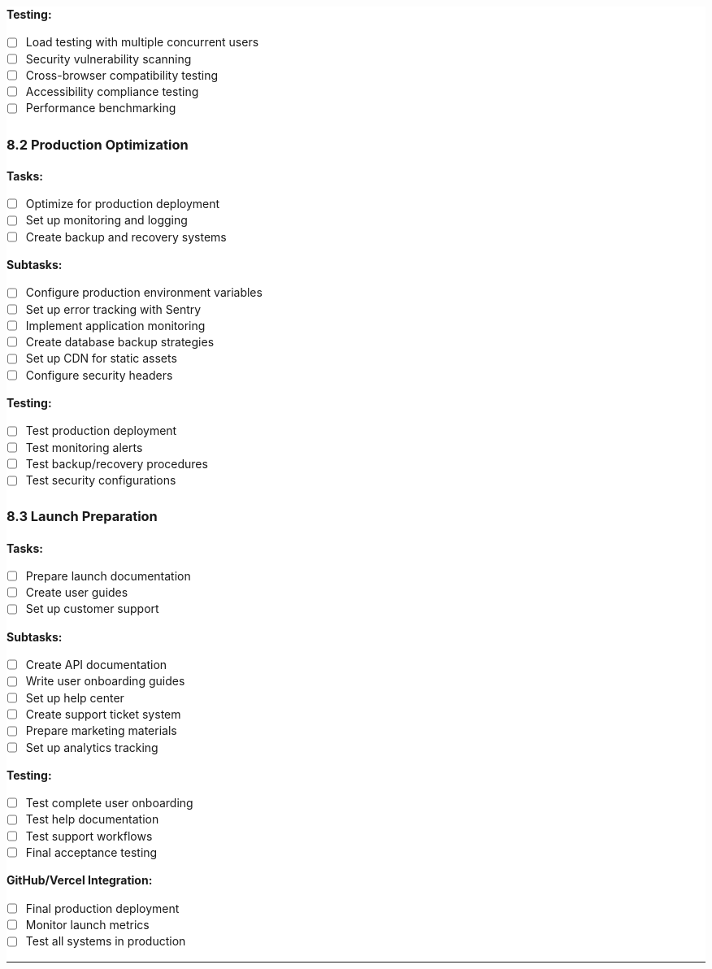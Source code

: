 **Testing:**
- [ ] Load testing with multiple concurrent users
- [ ] Security vulnerability scanning
- [ ] Cross-browser compatibility testing
- [ ] Accessibility compliance testing
- [ ] Performance benchmarking

### 8.2 Production Optimization
**Tasks:**
- [ ] Optimize for production deployment
- [ ] Set up monitoring and logging
- [ ] Create backup and recovery systems

**Subtasks:**
- [ ] Configure production environment variables
- [ ] Set up error tracking with Sentry
- [ ] Implement application monitoring
- [ ] Create database backup strategies
- [ ] Set up CDN for static assets
- [ ] Configure security headers

**Testing:**
- [ ] Test production deployment
- [ ] Test monitoring alerts
- [ ] Test backup/recovery procedures
- [ ] Test security configurations

### 8.3 Launch Preparation
**Tasks:**
- [ ] Prepare launch documentation
- [ ] Create user guides
- [ ] Set up customer support

**Subtasks:**
- [ ] Create API documentation
- [ ] Write user onboarding guides
- [ ] Set up help center
- [ ] Create support ticket system
- [ ] Prepare marketing materials
- [ ] Set up analytics tracking

**Testing:**
- [ ] Test complete user onboarding
- [ ] Test help documentation
- [ ] Test support workflows
- [ ] Final acceptance testing

**GitHub/Vercel Integration:**
- [ ] Final production deployment
- [ ] Monitor launch metrics
- [ ] Test all systems in production

---
